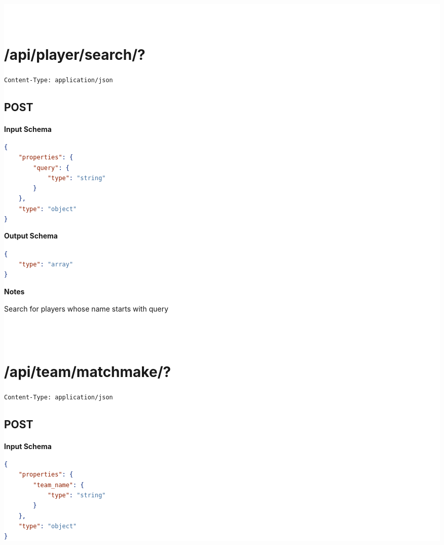

<br>
<br>

# /api/player/search/?

    Content-Type: application/json

## POST


**Input Schema**
```json
{
    "properties": {
        "query": {
            "type": "string"
        }
    },
    "type": "object"
}
```



**Output Schema**
```json
{
    "type": "array"
}
```



**Notes**

Search for players whose name starts with query



<br>
<br>

# /api/team/matchmake/?

    Content-Type: application/json

## POST


**Input Schema**
```json
{
    "properties": {
        "team_name": {
            "type": "string"
        }
    },
    "type": "object"
}
```
